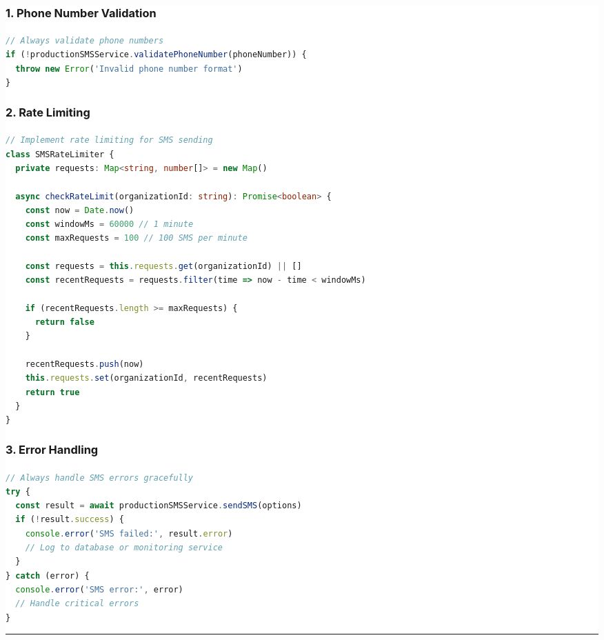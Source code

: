 ### **1. Phone Number Validation**

```typescript
// Always validate phone numbers
if (!productionSMSService.validatePhoneNumber(phoneNumber)) {
  throw new Error('Invalid phone number format')
}
```

### **2. Rate Limiting**

```typescript
// Implement rate limiting for SMS sending
class SMSRateLimiter {
  private requests: Map<string, number[]> = new Map()
  
  async checkRateLimit(organizationId: string): Promise<boolean> {
    const now = Date.now()
    const windowMs = 60000 // 1 minute
    const maxRequests = 100 // 100 SMS per minute
    
    const requests = this.requests.get(organizationId) || []
    const recentRequests = requests.filter(time => now - time < windowMs)
    
    if (recentRequests.length >= maxRequests) {
      return false
    }
    
    recentRequests.push(now)
    this.requests.set(organizationId, recentRequests)
    return true
  }
}
```

### **3. Error Handling**

```typescript
// Always handle SMS errors gracefully
try {
  const result = await productionSMSService.sendSMS(options)
  if (!result.success) {
    console.error('SMS failed:', result.error)
    // Log to database or monitoring service
  }
} catch (error) {
  console.error('SMS error:', error)
  // Handle critical errors
}
```

---
